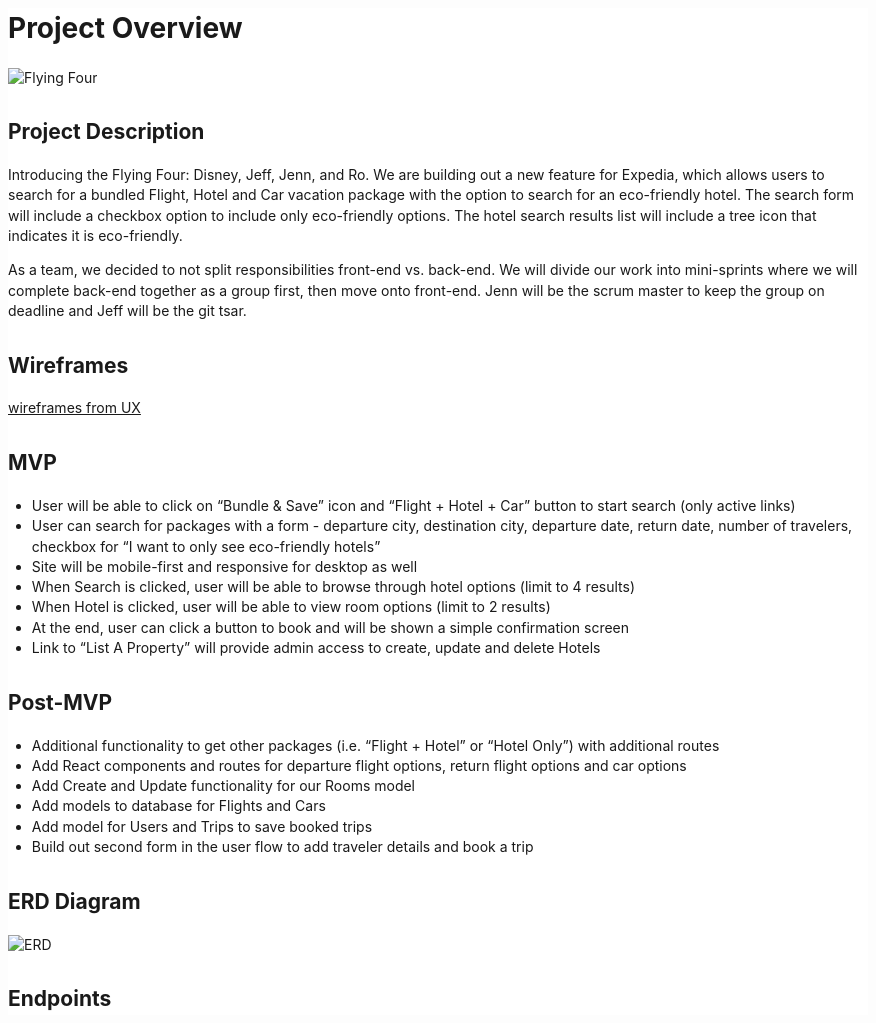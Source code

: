 # Project Overview

![Flying Four](https://res.cloudinary.com/db0kbxvhr/image/upload/c_scale,w_532/v1581716915/flying-four_sa1li3.jpg)

## Project Description

Introducing the Flying Four: Disney, Jeff, Jenn, and Ro. We are building out a new feature for Expedia, which allows users to search for a bundled Flight, Hotel and Car vacation package with the option to search for an eco-friendly hotel. The search form will include a checkbox option to include only eco-friendly options. The hotel search results list will include a tree icon that indicates it is eco-friendly.

As a team, we decided to not split responsibilities front-end vs. back-end. We will divide our work into mini-sprints where we will complete back-end together as a group first, then move onto front-end. Jenn will be the scrum master to keep the group on deadline and Jeff will be the git tsar.

## Wireframes

[wireframes from UX](https://projects.invisionapp.com/share/MBVIJQ9VUYN#/screens/400362146)

## MVP

- User will be able to click on “Bundle & Save” icon and “Flight + Hotel + Car” button to start search (only active links)
- User can search for packages with a form - departure city, destination city, departure date, return date, number of travelers, checkbox for “I want to only see eco-friendly hotels”
- Site will be mobile-first and responsive for desktop as well
- When Search is clicked, user will be able to browse through hotel options (limit to 4 results)
- When Hotel is clicked, user will be able to view room options (limit to 2 results)
- At the end, user can click a button to book and will be shown a simple confirmation screen
- Link to “List A Property” will provide admin access to create, update and delete Hotels

## Post-MVP

- Additional functionality to get other packages (i.e. “Flight + Hotel” or “Hotel Only”) with additional routes
- Add React components and routes for departure flight options, return flight options and car options
- Add Create and Update functionality for our Rooms model
- Add models to database for Flights and Cars
- Add model for Users and Trips to save booked trips
- Build out second form in the user flow to add traveler details and book a trip

## ERD Diagram

![ERD](https://res.cloudinary.com/db0kbxvhr/image/upload/v1581715284/erd-flying-four-p3_pt4zvn.png)

## Endpoints
